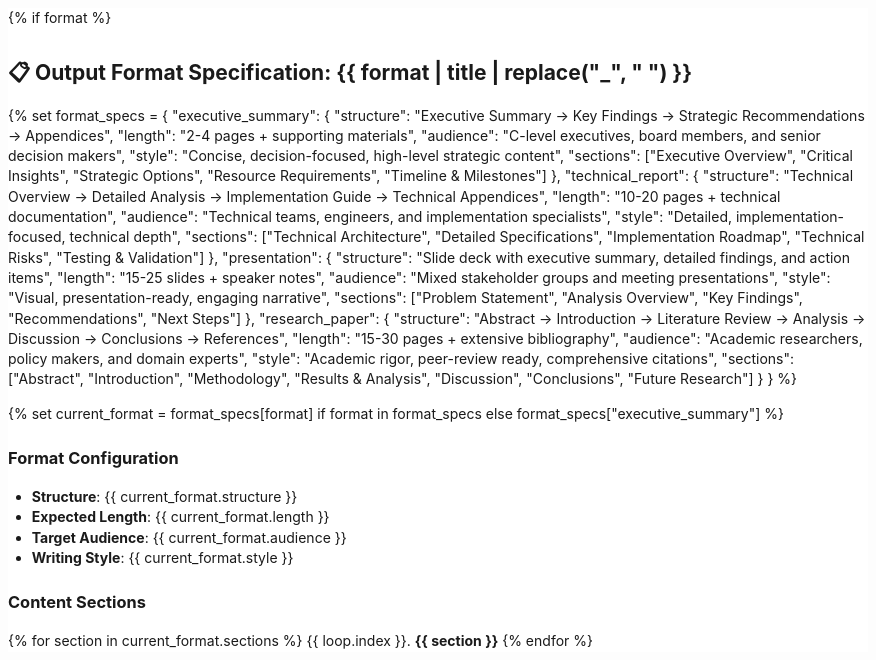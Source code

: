 {% if format %}
## 📋 Output Format Specification: {{ format | title | replace("_", " ") }}
{% set format_specs = {
  "executive_summary": {
    "structure": "Executive Summary → Key Findings → Strategic Recommendations → Appendices",
    "length": "2-4 pages + supporting materials",
    "audience": "C-level executives, board members, and senior decision makers",
    "style": "Concise, decision-focused, high-level strategic content",
    "sections": ["Executive Overview", "Critical Insights", "Strategic Options", "Resource Requirements", "Timeline & Milestones"]
  },
  "technical_report": {
    "structure": "Technical Overview → Detailed Analysis → Implementation Guide → Technical Appendices",
    "length": "10-20 pages + technical documentation", 
    "audience": "Technical teams, engineers, and implementation specialists",
    "style": "Detailed, implementation-focused, technical depth",
    "sections": ["Technical Architecture", "Detailed Specifications", "Implementation Roadmap", "Technical Risks", "Testing & Validation"]
  },
  "presentation": {
    "structure": "Slide deck with executive summary, detailed findings, and action items",
    "length": "15-25 slides + speaker notes",
    "audience": "Mixed stakeholder groups and meeting presentations", 
    "style": "Visual, presentation-ready, engaging narrative",
    "sections": ["Problem Statement", "Analysis Overview", "Key Findings", "Recommendations", "Next Steps"]
  },
  "research_paper": {
    "structure": "Abstract → Introduction → Literature Review → Analysis → Discussion → Conclusions → References",
    "length": "15-30 pages + extensive bibliography",
    "audience": "Academic researchers, policy makers, and domain experts",
    "style": "Academic rigor, peer-review ready, comprehensive citations",
    "sections": ["Abstract", "Introduction", "Methodology", "Results & Analysis", "Discussion", "Conclusions", "Future Research"]
  }
} %}

{% set current_format = format_specs[format] if format in format_specs else format_specs["executive_summary"] %}

### Format Configuration
- **Structure**: {{ current_format.structure }}
- **Expected Length**: {{ current_format.length }}
- **Target Audience**: {{ current_format.audience }}
- **Writing Style**: {{ current_format.style }}

### Content Sections
{% for section in current_format.sections %}
{{ loop.index }}. **{{ section }}**
{% endfor %}
